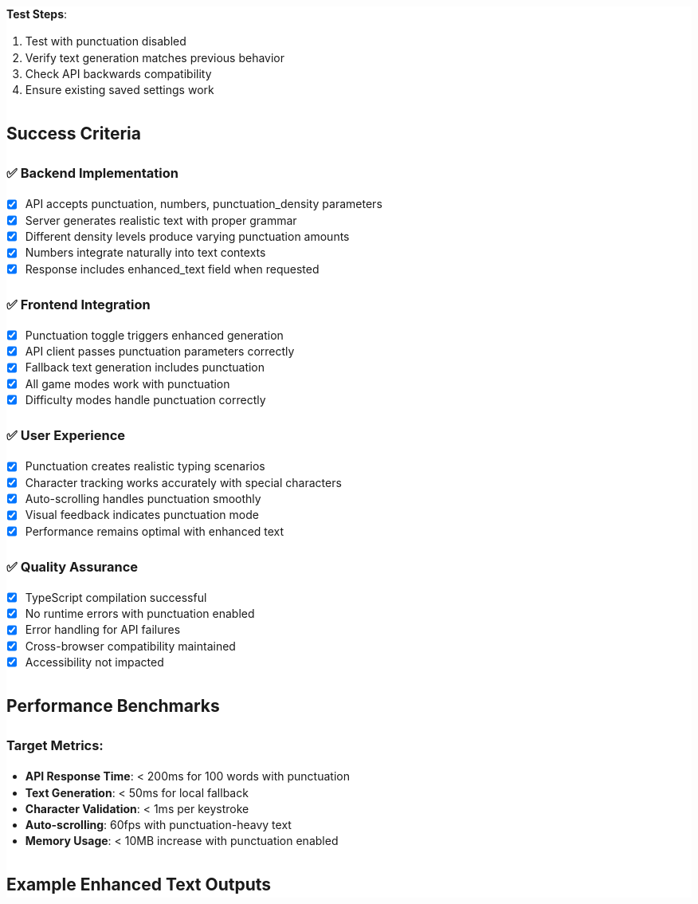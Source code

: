 **Test Steps**:

1. Test with punctuation disabled
2. Verify text generation matches previous behavior
3. Check API backwards compatibility
4. Ensure existing saved settings work

## Success Criteria

### ✅ Backend Implementation

- [x] API accepts punctuation, numbers, punctuation_density parameters
- [x] Server generates realistic text with proper grammar
- [x] Different density levels produce varying punctuation amounts
- [x] Numbers integrate naturally into text contexts
- [x] Response includes enhanced_text field when requested

### ✅ Frontend Integration

- [x] Punctuation toggle triggers enhanced generation
- [x] API client passes punctuation parameters correctly
- [x] Fallback text generation includes punctuation
- [x] All game modes work with punctuation
- [x] Difficulty modes handle punctuation correctly

### ✅ User Experience

- [x] Punctuation creates realistic typing scenarios
- [x] Character tracking works accurately with special characters
- [x] Auto-scrolling handles punctuation smoothly
- [x] Visual feedback indicates punctuation mode
- [x] Performance remains optimal with enhanced text

### ✅ Quality Assurance

- [x] TypeScript compilation successful
- [x] No runtime errors with punctuation enabled
- [x] Error handling for API failures
- [x] Cross-browser compatibility maintained
- [x] Accessibility not impacted

## Performance Benchmarks

### Target Metrics:

- **API Response Time**: < 200ms for 100 words with punctuation
- **Text Generation**: < 50ms for local fallback
- **Character Validation**: < 1ms per keystroke
- **Auto-scrolling**: 60fps with punctuation-heavy text
- **Memory Usage**: < 10MB increase with punctuation enabled

## Example Enhanced Text Outputs
